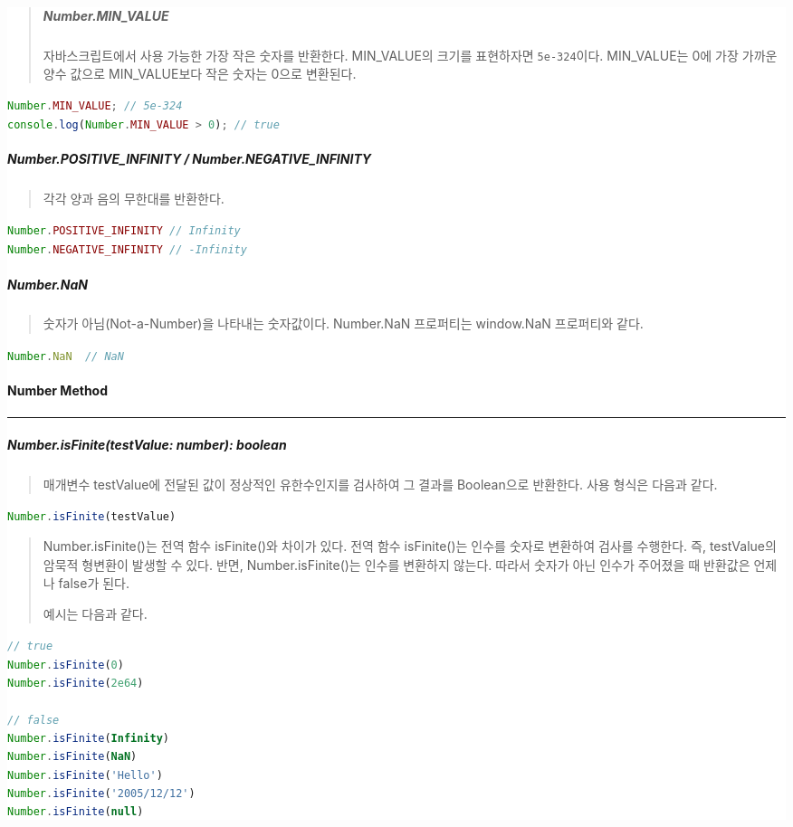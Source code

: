 > ##### Number.MIN_VALUE
>
> 자바스크립트에서 사용 가능한 가장 작은 숫자를 반환한다. MIN_VALUE의 크기를 표현하자면 `5e-324`이다. MIN_VALUE는 0에 가장 가까운 양수 값으로 MIN_VALUE보다 작은 숫자는 0으로 변환된다.

```javascript
Number.MIN_VALUE; // 5e-324
console.log(Number.MIN_VALUE > 0); // true
```



##### Number.POSITIVE_INFINITY / Number.NEGATIVE_INFINITY

> 각각 양과 음의 무한대를 반환한다.

```javascript
Number.POSITIVE_INFINITY // Infinity
Number.NEGATIVE_INFINITY // -Infinity
```



##### Number.NaN

> 숫자가 아님(Not-a-Number)을 나타내는 숫자값이다. Number.NaN 프로퍼티는 window.NaN 프로퍼티와 같다.

```javascript
Number.NaN	// NaN
```





#### Number Method

------

##### Number.isFinite(testValue: number): boolean

> 매개변수 testValue에 전달된 값이 정상적인 유한수인지를 검사하여 그 결과를 Boolean으로 반환한다. 사용 형식은 다음과 같다.

```javascript
Number.isFinite(testValue)
```

> Number.isFinite()는 전역 함수 isFinite()와 차이가 있다. 전역 함수 isFinite()는 인수를 숫자로 변환하여 검사를 수행한다. 즉, testValue의 암묵적 형변환이 발생할 수 있다. 반면, Number.isFinite()는 인수를 변환하지 않는다. 따라서 숫자가 아닌 인수가 주어졌을 때 반환값은 언제나 false가 된다.
>
> 예시는 다음과 같다.

```javascript
// true
Number.isFinite(0)
Number.isFinite(2e64)

// false
Number.isFinite(Infinity)
Number.isFinite(NaN)
Number.isFinite('Hello')
Number.isFinite('2005/12/12')
Number.isFinite(null)
```
